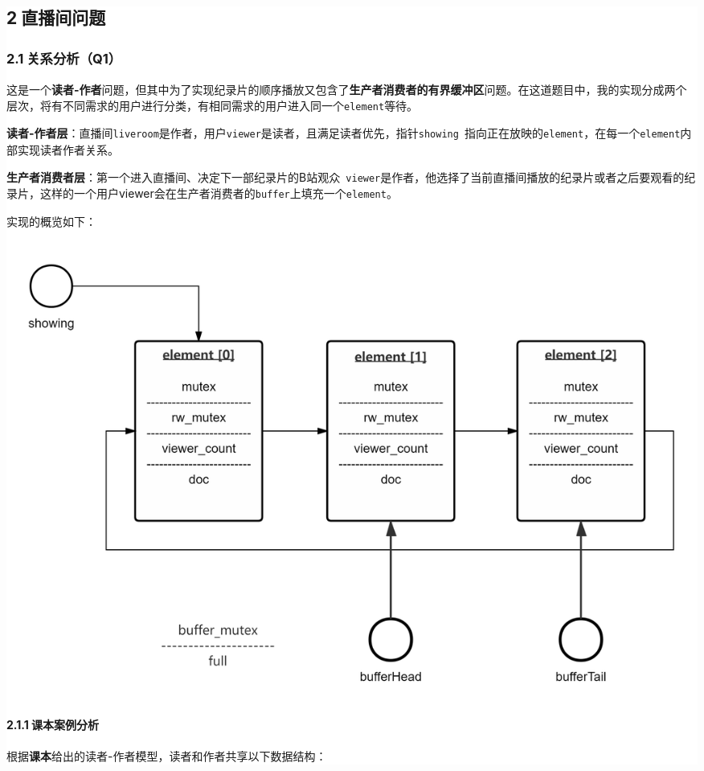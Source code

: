 





## 2 直播间问题

### 2.1 关系分析（Q1）

这是一个**读者-作者**问题，但其中为了实现纪录片的顺序播放又包含了**生产者消费者的有界缓冲区**问题。在这道题目中，我的实现分成两个层次，将有不同需求的用户进行分类，有相同需求的用户进入同一个`element`等待。

**读者-作者层**：直播间`liveroom`是作者，用户`viewer`是读者，且满足读者优先，指针`showing `指向正在放映的`element`，在每一个`element`内部实现读者作者关系。

**生产者消费者层**：第一个进入直播间、决定下一部纪录片的B站观众` viewer`是作者，他选择了当前直播间播放的纪录片或者之后要观看的纪录片，这样的一个用户viewer会在生产者消费者的`buffer`上填充一个`element`。

实现的概览如下：

![直播间问题](实验报告_image/直播间问题-16362546320601.png)

#### 2.1.1 课本案例分析

根据**课本**给出的读者-作者模型，读者和作者共享以下数据结构：
